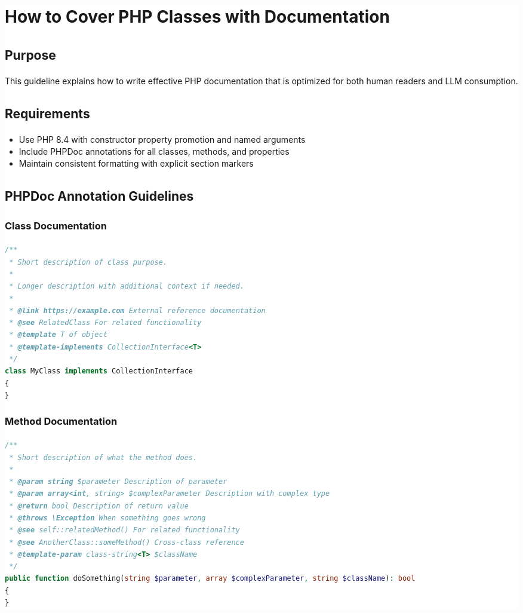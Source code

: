 # How to Cover PHP Classes with Documentation

## Purpose
This guideline explains how to write effective PHP documentation that is optimized for both human readers and LLM consumption.

## Requirements
- Use PHP 8.4 with constructor property promotion and named arguments
- Include PHPDoc annotations for all classes, methods, and properties
- Maintain consistent formatting with explicit section markers

## PHPDoc Annotation Guidelines

### Class Documentation
```php
/**
 * Short description of class purpose.
 *
 * Longer description with additional context if needed.
 *
 * @link https://example.com External reference documentation
 * @see RelatedClass For related functionality
 * @template T of object
 * @template-implements CollectionInterface<T>
 */
class MyClass implements CollectionInterface
{
}
```

### Method Documentation
```php
/**
 * Short description of what the method does.
 *
 * @param string $parameter Description of parameter
 * @param array<int, string> $complexParameter Description with complex type
 * @return bool Description of return value
 * @throws \Exception When something goes wrong
 * @see self::relatedMethod() For related functionality
 * @see AnotherClass::someMethod() Cross-class reference
 * @template-param class-string<T> $className
 */
public function doSomething(string $parameter, array $complexParameter, string $className): bool
{
}
```
